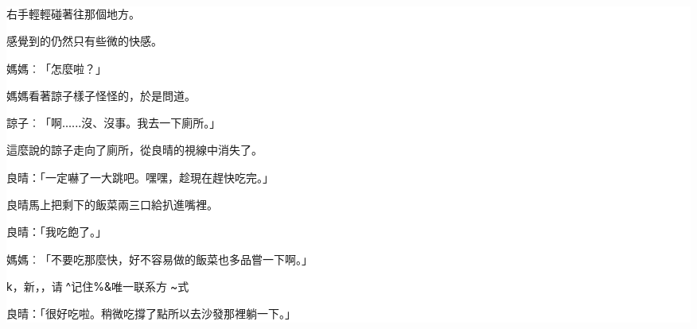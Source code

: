 
右手輕輕碰著往那個地方。



感覺到的仍然只有些微的快感。







媽媽︰「怎麼啦？」







媽媽看著諒子樣子怪怪的，於是問道。







諒子︰「啊......沒、沒事。我去一下廁所。」









這麼說的諒子走向了廁所，從良晴的視線中消失了。









良晴：「一定嚇了一大跳吧。嘿嘿，趁現在趕快吃完。」







良晴馬上把剩下的飯菜兩三口給扒進嘴裡。









良晴：「我吃飽了。」





媽媽︰「不要吃那麼快，好不容易做的飯菜也多品嘗一下啊。」

k，新，，请 ^记住%&唯一联系方 ~式



良晴：「很好吃啦。稍微吃撐了點所以去沙發那裡躺一下。」


